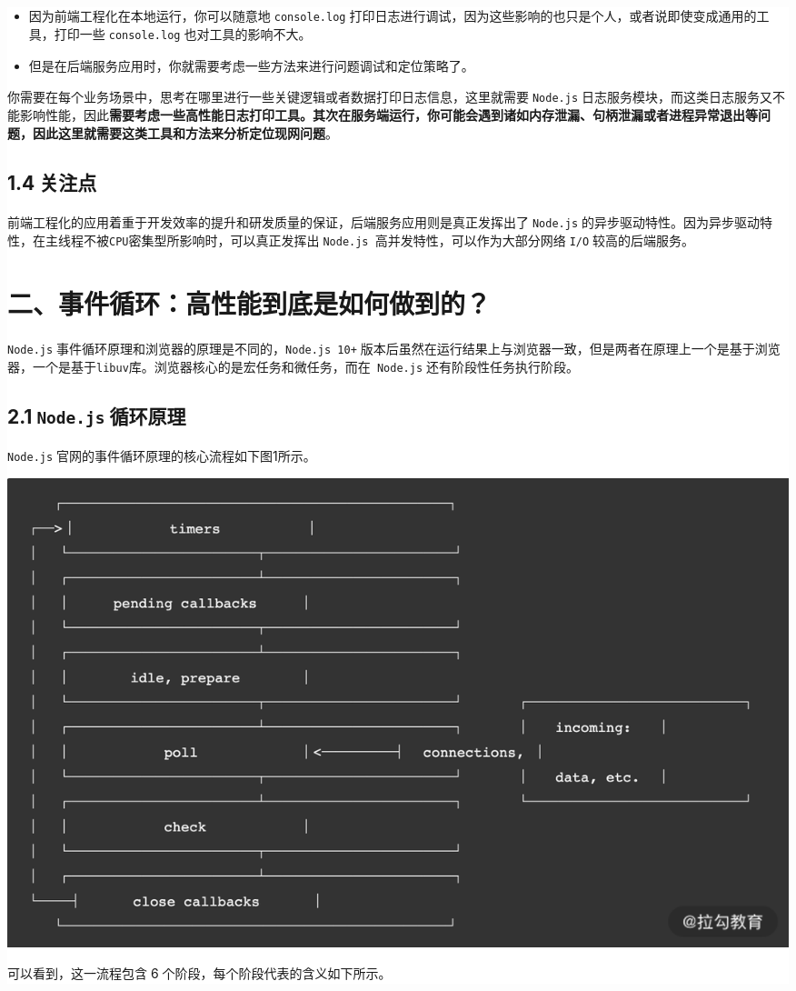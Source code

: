 * 因为前端工程化在本地运行，你可以随意地 `console.log` 打印日志进行调试，因为这些影响的也只是个人，或者说即使变成通用的工具，打印一些 `console.log` 也对工具的影响不大。

* 但是在后端服务应用时，你就需要考虑一些方法来进行问题调试和定位策略了。

你需要在每个业务场景中，思考在哪里进行一些关键逻辑或者数据打印日志信息，这里就需要 `Node.js` 日志服务模块，而这类日志服务又不能影响性能，因此**需要考虑一些高性能日志打印工具。其次在服务端运行，你可能会遇到诸如内存泄漏、句柄泄漏或者进程异常退出等问题，因此这里就需要这类工具和方法来分析定位现网问题**。

## 1.4 关注点

前端工程化的应用着重于开发效率的提升和研发质量的保证，后端服务应用则是真正发挥出了 `Node.js` 的异步驱动特性。因为异步驱动特性，在主线程不被` CPU `密集型所影响时，可以真正发挥出 `Node.js `高并发特性，可以作为大部分网络 `I/O` 较高的后端服务。

# 二、事件循环：高性能到底是如何做到的？

`Node.js` 事件循环原理和浏览器的原理是不同的，`Node.js 10+` 版本后虽然在运行结果上与浏览器一致，但是两者在原理上一个是基于浏览器，一个是基于` libuv `库。浏览器核心的是宏任务和微任务，而在` Node.js` 还有阶段性任务执行阶段。

## 2.1 `Node.js` 循环原理

 `Node.js` 官网的事件循环原理的核心流程如下图1所示。

![事件循环原理流程图](../image/CioPOWBB0_iAYF-EAACboqFVHbQ092.png)

可以看到，这一流程包含 6 个阶段，每个阶段代表的含义如下所示。
